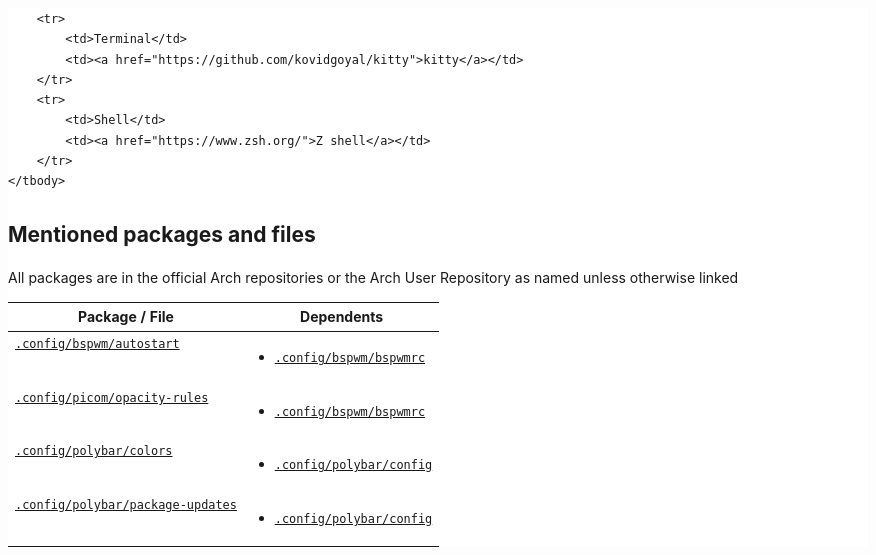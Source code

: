         <tr>
            <td>Terminal</td>
            <td><a href="https://github.com/kovidgoyal/kitty">kitty</a></td>
        </tr>
        <tr>
            <td>Shell</td>
            <td><a href="https://www.zsh.org/">Z shell</a></td>
        </tr>
    </tbody>
</table>

## Mentioned packages and files
All packages are in the official Arch repositories or the Arch User Repository as named unless otherwise linked
<br />
<table>
    <thead>
        <tr>
            <th>Package / File</th>
            <th>Dependents</th>
        </tr>
    </thead>
    <tbody>
        <tr>
            <td><a href="https://github.com/barkloaf/dotfiles/blob/main/.config/bspwm/autostart"><code>.config/bspwm/autostart</code></a></td>
            <td>
                <ul>
                    <li><a href="https://github.com/barkloaf/dotfiles/blob/main/.config/bspwm/bspwmrc"><code>.config/bspwm/bspwmrc</code></a></li>
                </ul>
            </td>
        </tr>
        <tr>
            <td><a href="https://github.com/barkloaf/dotfiles/blob/main/.config/picom/opacity-rules"><code>.config/picom/opacity-rules</code></a></td>
            <td>
                <ul>
                    <li><a href="https://github.com/barkloaf/dotfiles/blob/main/.config/bspwm/bspwmrc"><code>.config/bspwm/bspwmrc</code></a></li>
                </ul>
            </td>
        </tr>
        <tr>
            <td><a href="https://github.com/barkloaf/dotfiles/blob/main/.config/polybar/colors"><code>.config/polybar/colors</code></a></td>
            <td>
                <ul>
                    <li><a href="https://github.com/barkloaf/dotfiles/blob/main/.config/polybar/config"><code>.config/polybar/config</code></a></li>
                </ul>
            </td>
        </tr>
        </tr>
            <td><a href="https://github.com/barkloaf/dotfiles/blob/main/.config/polybar/package-updates"><code>.config/polybar/package-updates</code></a></td>
            <td>
                <ul>
                    <li><a href="https://github.com/barkloaf/dotfiles/blob/main/.config/polybar/config"><code>.config/polybar/config</code></a></li>
                </ul>
            </td>
        </tr>
